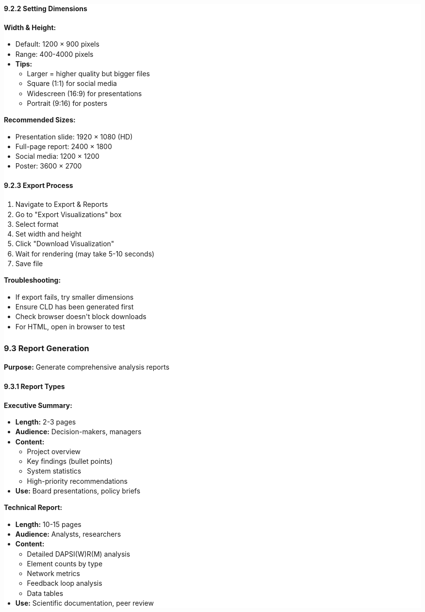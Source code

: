 #### 9.2.2 Setting Dimensions

**Width & Height:**
- Default: 1200 × 900 pixels
- Range: 400-4000 pixels
- **Tips:**
  - Larger = higher quality but bigger files
  - Square (1:1) for social media
  - Widescreen (16:9) for presentations
  - Portrait (9:16) for posters

**Recommended Sizes:**
- Presentation slide: 1920 × 1080 (HD)
- Full-page report: 2400 × 1800
- Social media: 1200 × 1200
- Poster: 3600 × 2700

#### 9.2.3 Export Process

1. Navigate to Export & Reports
2. Go to "Export Visualizations" box
3. Select format
4. Set width and height
5. Click "Download Visualization"
6. Wait for rendering (may take 5-10 seconds)
7. Save file

**Troubleshooting:**
- If export fails, try smaller dimensions
- Ensure CLD has been generated first
- Check browser doesn't block downloads
- For HTML, open in browser to test

### 9.3 Report Generation

**Purpose:** Generate comprehensive analysis reports

#### 9.3.1 Report Types

**Executive Summary:**
- **Length:** 2-3 pages
- **Audience:** Decision-makers, managers
- **Content:**
  - Project overview
  - Key findings (bullet points)
  - System statistics
  - High-priority recommendations
- **Use:** Board presentations, policy briefs

**Technical Report:**
- **Length:** 10-15 pages
- **Audience:** Analysts, researchers
- **Content:**
  - Detailed DAPSI(W)R(M) analysis
  - Element counts by type
  - Network metrics
  - Feedback loop analysis
  - Data tables
- **Use:** Scientific documentation, peer review
